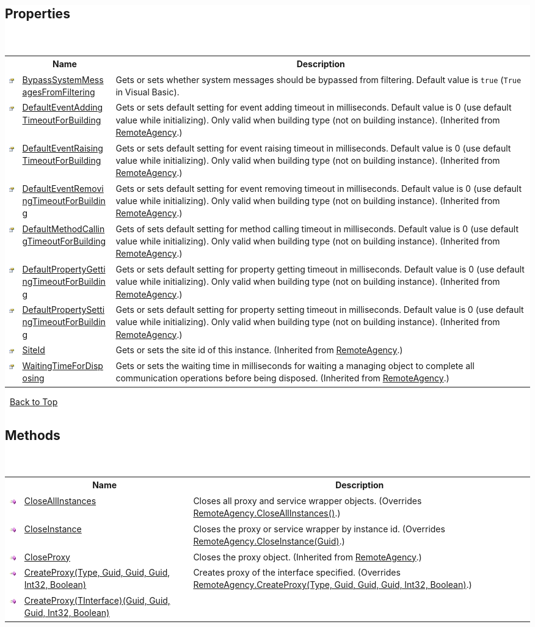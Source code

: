## Properties
&nbsp;<table><tr><th></th><th>Name</th><th>Description</th></tr><tr><td>![Public property](media/pubproperty.gif "Public property")</td><td><a href="P_SecretNest_RemoteAgency_RemoteAgency_2_BypassSystemMessagesFromFiltering">BypassSystemMessagesFromFiltering</a></td><td>
Gets or sets whether system messages should be bypassed from filtering. Default value is `true` (`True` in Visual Basic).</td></tr><tr><td>![Public property](media/pubproperty.gif "Public property")</td><td><a href="P_SecretNest_RemoteAgency_RemoteAgency_DefaultEventAddingTimeoutForBuilding">DefaultEventAddingTimeoutForBuilding</a></td><td>
Gets or sets default setting for event adding timeout in milliseconds. Default value is 0 (use default value while initializing). Only valid when building type (not on building instance).
 (Inherited from <a href="T_SecretNest_RemoteAgency_RemoteAgency">RemoteAgency</a>.)</td></tr><tr><td>![Public property](media/pubproperty.gif "Public property")</td><td><a href="P_SecretNest_RemoteAgency_RemoteAgency_DefaultEventRaisingTimeoutForBuilding">DefaultEventRaisingTimeoutForBuilding</a></td><td>
Gets or sets default setting for event raising timeout in milliseconds. Default value is 0 (use default value while initializing). Only valid when building type (not on building instance).
 (Inherited from <a href="T_SecretNest_RemoteAgency_RemoteAgency">RemoteAgency</a>.)</td></tr><tr><td>![Public property](media/pubproperty.gif "Public property")</td><td><a href="P_SecretNest_RemoteAgency_RemoteAgency_DefaultEventRemovingTimeoutForBuilding">DefaultEventRemovingTimeoutForBuilding</a></td><td>
Gets or sets default setting for event removing timeout in milliseconds. Default value is 0 (use default value while initializing). Only valid when building type (not on building instance).
 (Inherited from <a href="T_SecretNest_RemoteAgency_RemoteAgency">RemoteAgency</a>.)</td></tr><tr><td>![Public property](media/pubproperty.gif "Public property")</td><td><a href="P_SecretNest_RemoteAgency_RemoteAgency_DefaultMethodCallingTimeoutForBuilding">DefaultMethodCallingTimeoutForBuilding</a></td><td>
Gets of sets default setting for method calling timeout in milliseconds. Default value is 0 (use default value while initializing). Only valid when building type (not on building instance).
 (Inherited from <a href="T_SecretNest_RemoteAgency_RemoteAgency">RemoteAgency</a>.)</td></tr><tr><td>![Public property](media/pubproperty.gif "Public property")</td><td><a href="P_SecretNest_RemoteAgency_RemoteAgency_DefaultPropertyGettingTimeoutForBuilding">DefaultPropertyGettingTimeoutForBuilding</a></td><td>
Gets or sets default setting for property getting timeout in milliseconds. Default value is 0 (use default value while initializing). Only valid when building type (not on building instance).
 (Inherited from <a href="T_SecretNest_RemoteAgency_RemoteAgency">RemoteAgency</a>.)</td></tr><tr><td>![Public property](media/pubproperty.gif "Public property")</td><td><a href="P_SecretNest_RemoteAgency_RemoteAgency_DefaultPropertySettingTimeoutForBuilding">DefaultPropertySettingTimeoutForBuilding</a></td><td>
Gets or sets default setting for property setting timeout in milliseconds. Default value is 0 (use default value while initializing). Only valid when building type (not on building instance).
 (Inherited from <a href="T_SecretNest_RemoteAgency_RemoteAgency">RemoteAgency</a>.)</td></tr><tr><td>![Public property](media/pubproperty.gif "Public property")</td><td><a href="P_SecretNest_RemoteAgency_RemoteAgency_SiteId">SiteId</a></td><td>
Gets or sets the site id of this instance.
 (Inherited from <a href="T_SecretNest_RemoteAgency_RemoteAgency">RemoteAgency</a>.)</td></tr><tr><td>![Public property](media/pubproperty.gif "Public property")</td><td><a href="P_SecretNest_RemoteAgency_RemoteAgency_WaitingTimeForDisposing">WaitingTimeForDisposing</a></td><td>
Gets or sets the waiting time in milliseconds for waiting a managing object to complete all communication operations before being disposed.
 (Inherited from <a href="T_SecretNest_RemoteAgency_RemoteAgency">RemoteAgency</a>.)</td></tr></table>&nbsp;
<a href="#remoteagency(*tserialized*,-*tentitybase*)-class">Back to Top</a>

## Methods
&nbsp;<table><tr><th></th><th>Name</th><th>Description</th></tr><tr><td>![Public method](media/pubmethod.gif "Public method")</td><td><a href="M_SecretNest_RemoteAgency_RemoteAgency_2_CloseAllInstances">CloseAllInstances</a></td><td>
Closes all proxy and service wrapper objects.
 (Overrides <a href="M_SecretNest_RemoteAgency_RemoteAgency_CloseAllInstances">RemoteAgency.CloseAllInstances()</a>.)</td></tr><tr><td>![Public method](media/pubmethod.gif "Public method")</td><td><a href="M_SecretNest_RemoteAgency_RemoteAgency_2_CloseInstance">CloseInstance</a></td><td>
Closes the proxy or service wrapper by instance id.
 (Overrides <a href="M_SecretNest_RemoteAgency_RemoteAgency_CloseInstance">RemoteAgency.CloseInstance(Guid)</a>.)</td></tr><tr><td>![Public method](media/pubmethod.gif "Public method")</td><td><a href="M_SecretNest_RemoteAgency_RemoteAgency_CloseProxy">CloseProxy</a></td><td>
Closes the proxy object.
 (Inherited from <a href="T_SecretNest_RemoteAgency_RemoteAgency">RemoteAgency</a>.)</td></tr><tr><td>![Public method](media/pubmethod.gif "Public method")</td><td><a href="M_SecretNest_RemoteAgency_RemoteAgency_2_CreateProxy">CreateProxy(Type, Guid, Guid, Guid, Int32, Boolean)</a></td><td>
Creates proxy of the interface specified.
 (Overrides <a href="M_SecretNest_RemoteAgency_RemoteAgency_CreateProxy">RemoteAgency.CreateProxy(Type, Guid, Guid, Guid, Int32, Boolean)</a>.)</td></tr><tr><td>![Public method](media/pubmethod.gif "Public method")</td><td><a href="M_SecretNest_RemoteAgency_RemoteAgency_2_CreateProxy__1">CreateProxy(TInterface)(Guid, Guid, Guid, Int32, Boolean)</a></td><td>